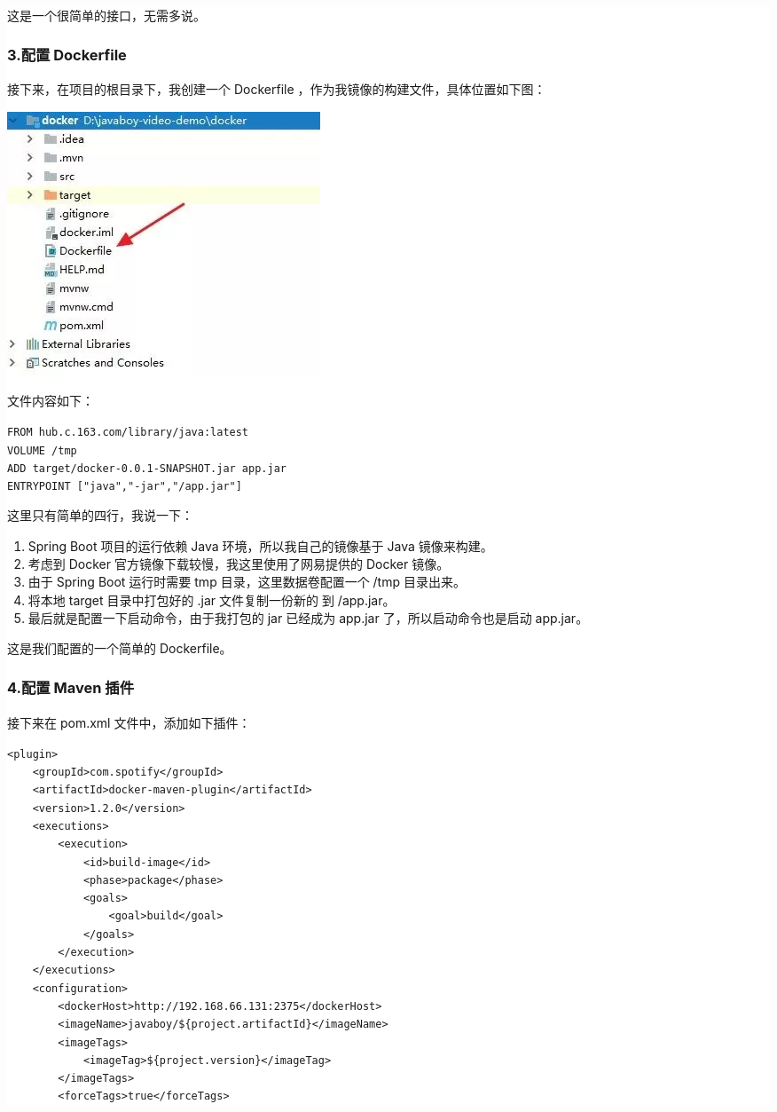 这是一个很简单的接口，无需多说。

### 3.配置 Dockerfile

接下来，在项目的根目录下，我创建一个 Dockerfile ，作为我镜像的构建文件，具体位置如下图：

![img](一键部署springboot项目到docker/640-1579593391529.webp)

文件内容如下：

```
FROM hub.c.163.com/library/java:latest
VOLUME /tmp
ADD target/docker-0.0.1-SNAPSHOT.jar app.jar
ENTRYPOINT ["java","-jar","/app.jar"]
```

这里只有简单的四行，我说一下：

1. Spring Boot 项目的运行依赖 Java 环境，所以我自己的镜像基于 Java 镜像来构建。
2. 考虑到 Docker 官方镜像下载较慢，我这里使用了网易提供的 Docker 镜像。
3. 由于 Spring Boot 运行时需要 tmp 目录，这里数据卷配置一个 /tmp 目录出来。
4. 将本地 target 目录中打包好的 .jar 文件复制一份新的 到 /app.jar。
5. 最后就是配置一下启动命令，由于我打包的 jar 已经成为 app.jar 了，所以启动命令也是启动 app.jar。

这是我们配置的一个简单的 Dockerfile。

### 4.配置 Maven 插件

接下来在 pom.xml 文件中，添加如下插件：

```
<plugin>
    <groupId>com.spotify</groupId>
    <artifactId>docker-maven-plugin</artifactId>
    <version>1.2.0</version>
    <executions>
        <execution>
            <id>build-image</id>
            <phase>package</phase>
            <goals>
                <goal>build</goal>
            </goals>
        </execution>
    </executions>
    <configuration>
        <dockerHost>http://192.168.66.131:2375</dockerHost>
        <imageName>javaboy/${project.artifactId}</imageName>
        <imageTags>
            <imageTag>${project.version}</imageTag>
        </imageTags>
        <forceTags>true</forceTags>
```